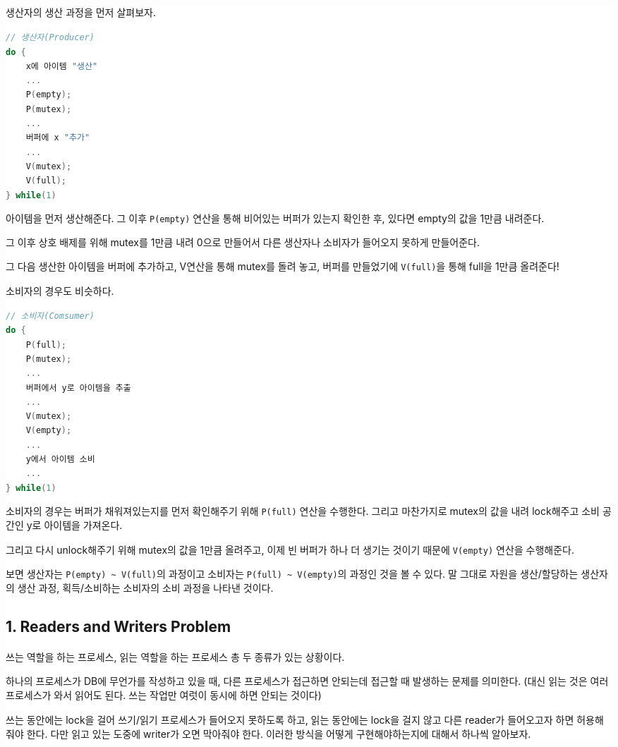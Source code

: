 생산자의 생산 과정을 먼저 살펴보자. 
```c 
// 생산자(Producer)
do {
    x에 아이템 "생산"
    ...
    P(empty);
    P(mutex);
    ...
    버퍼에 x "추가"
    ...
    V(mutex);
    V(full);
} while(1)
```

아이템을 먼저 생산해준다. 그 이후 `P(empty)` 연산을 통해 비어있는 버퍼가 있는지 확인한 후, 있다면 empty의 값을 1만큼 내려준다. 

그 이후 상호 배제를 위해 mutex를 1만큼 내려 0으로 만들어서 다른 생산자나 소비자가 들어오지 못하게 만들어준다. 

그 다음 생산한 아이템을 버퍼에 추가하고, V연산을 통해 mutex를 돌려 놓고, 버퍼를 만들었기에 `V(full)`을 통해 full을 1만큼 올려준다!

소비자의 경우도 비슷하다. 

```c 
// 소비자(Comsumer)
do {
    P(full);
    P(mutex);
    ...
    버퍼에서 y로 아이템을 추출
    ...
    V(mutex);
    V(empty);
    ...
    y에서 아이템 소비
    ...
} while(1)
```

소비자의 경우는 버퍼가 채워져있는지를 먼저 확인해주기 위해 `P(full)` 연산을 수행한다. 그리고 마찬가지로 mutex의 값을 내려 lock해주고 소비 공간인 y로 아이템을 가져온다. 

그리고 다시 unlock해주기 위해 mutex의 값을 1만큼 올려주고, 이제 빈 버퍼가 하나 더 생기는 것이기 때문에 `V(empty)` 연산을 수행해준다. 

보면 생산자는 `P(empty) ~ V(full)`의 과정이고 소비자는 `P(full) ~ V(empty)`의 과정인 것을 볼 수 있다. 말 그대로 자원을 생산/할당하는 생산자의 생산 과정, 획득/소비하는 소비자의 소비 과정을 나타낸 것이다. 

## 1. Readers and Writers Problem

쓰는 역할을 하는 프로세스, 읽는 역할을 하는 프로세스 총 두 종류가 있는 상황이다. 

하나의 프로세스가 DB에 무언가를 작성하고 있을 때, 다른 프로세스가 접근하면 안되는데 접근할 때 발생하는 문제를 의미한다. (대신 읽는 것은 여러 프로세스가 와서 읽어도 된다. 쓰는 작업만 여럿이 동시에 하면 안되는 것이다)

쓰는 동안에는 lock을 걸어 쓰기/읽기 프로세스가 들어오지 못하도록 하고, 읽는 동안에는 lock을 걸지 않고 다른 reader가 들어오고자 하면 허용해줘야 한다. 다만 읽고 있는 도중에 writer가 오면 막아줘야 한다. 이러한 방식을 어떻게 구현해야하는지에 대해서 하나씩 알아보자. 
